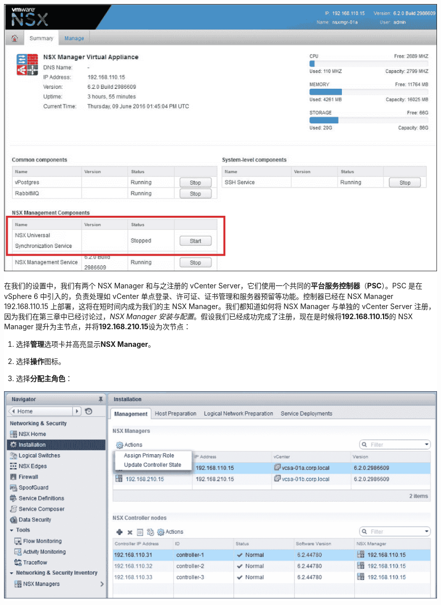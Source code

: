 ![通用同步服务](img/image_07_004.jpg)

在我们的设置中，我们有两个 NSX Manager 和与之注册的 vCenter Server，它们使用一个共同的**平台服务控制器**（**PSC**）。PSC 是在 vSphere 6 中引入的，负责处理如 vCenter 单点登录、许可证、证书管理和服务器预留等功能。控制器已经在 NSX Manager 192.168.110.15 上部署，这将在短时间内成为我们的主 NSX Manager。我们都知道如何将 NSX Manager 与单独的 vCenter Server 注册，因为我们在第三章中已经讨论过，*NSX Manager 安装与配置*。假设我们已经成功完成了注册，现在是时候将**192.168.110.15**的 NSX Manager 提升为主节点，并将**192.168.210.15**设为次节点：

1.  选择**管理**选项卡并高亮显示**NSX Manager**。

1.  选择**操作**图标。

1.  选择**分配主角色**：

![通用同步服务](img/image_07_005.jpg)
